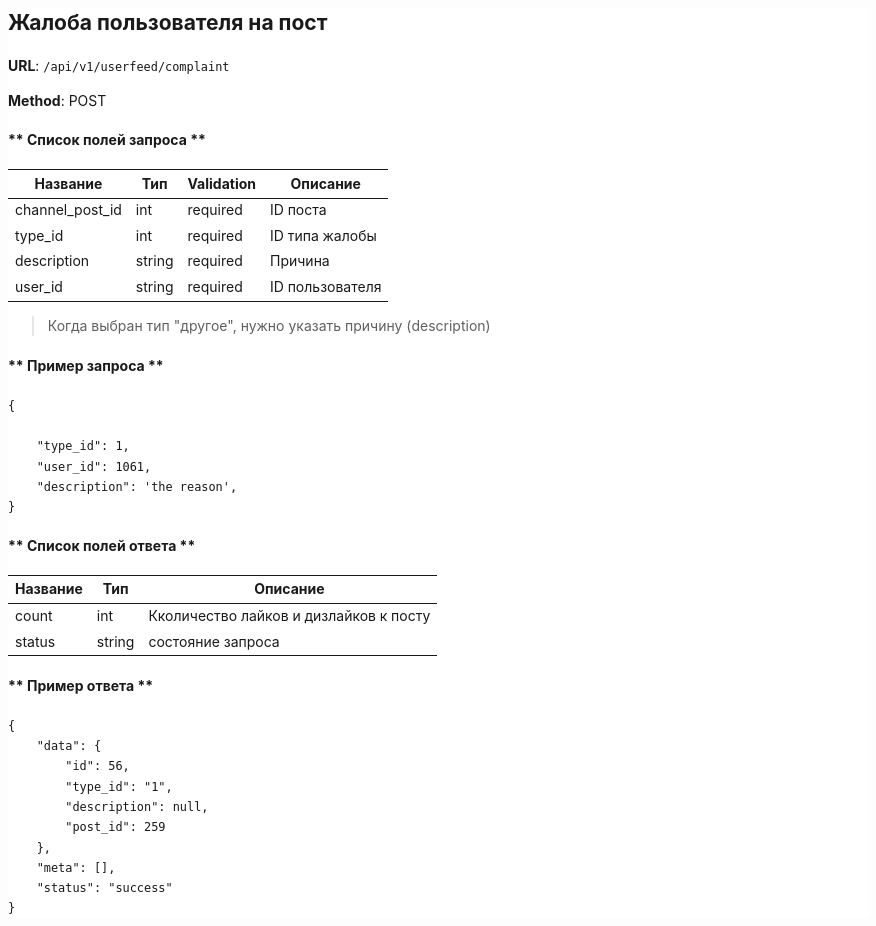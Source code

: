 ## Жалоба пользователя на пост

**URL**: ```/api/v1/userfeed/complaint```

**Method**: POST



#### ** Список полей запроса **

|Название|Тип|Validation|Описание|
|--|--|--|--|
|channel_post_id|int|required|ID поста|
|type_id|int|required|ID типа жалобы|
|description|string|required|Причина|
|user_id|string|required|ID пользователя|

>Когда выбран тип "другое", нужно указать причину (description)

#### ** Пример запроса **
```
{

    "type_id": 1,
    "user_id": 1061,
    "description": 'the reason',
}
```

#### ** Список полей ответа **

|Название|Тип|Описание|
|--|--|--|
|count|int|Кколичество лайков и дизлайков к посту|
|status|string|состояние запроса|

#### ** Пример ответа **

```
{
    "data": {
        "id": 56,
        "type_id": "1",
        "description": null,
        "post_id": 259
    },
    "meta": [],
    "status": "success"
}
```
